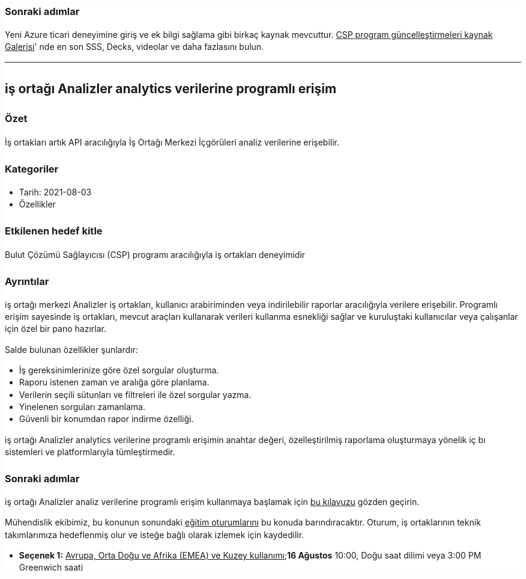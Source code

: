 ### <a name="next-steps"></a>Sonraki adımlar

Yeni Azure ticari deneyimine giriş ve ek bilgi sağlama gibi birkaç kaynak mevcuttur. [CSP program güncelleştirmeleri kaynak Galerisi](https://partner.microsoft.com/resources/collection/new-azure-experience-in-csp#/)' nde en son SSS, Decks, videolar ve daha fazlasını bulun.

________________
## <a name="programmatic-access-to-partner-insights-analytics-data"></a><a name="4"></a>iş ortağı Analizler analytics verilerine programlı erişim

### <a name="summary"></a>Özet

İş ortakları artık API aracılığıyla İş Ortağı Merkezi İçgörüleri analiz verilerine erişebilir.

### <a name="categories"></a>Kategoriler

- Tarih: 2021-08-03
- Özellikler

### <a name="impacted-audience"></a>Etkilenen hedef kitle

Bulut Çözümü Sağlayıcısı (CSP) programı aracılığıyla iş ortakları deneyimidir

### <a name="details"></a>Ayrıntılar

iş ortağı merkezi Analizler iş ortakları, kullanıcı arabiriminden veya indirilebilir raporlar aracılığıyla verilere erişebilir. Programlı erişim sayesinde iş ortakları, mevcut araçları kullanarak verileri kullanma esnekliği sağlar ve kuruluştaki kullanıcılar veya çalışanlar için özel bir pano hazırlar.

Salde bulunan özellikler şunlardır:

- İş gereksinimlerinize göre özel sorgular oluşturma.
- Raporu istenen zaman ve aralığa göre planlama.
- Verilerin seçili sütunları ve filtreleri ile özel sorgular yazma.
- Yinelenen sorguları zamanlama.
- Güvenli bir konumdan rapor indirme özelliği.

iş ortağı Analizler analytics verilerine programlı erişimin anahtar değeri, özelleştirilmiş raporlama oluşturmaya yönelik iç bı sistemleri ve platformlarıyla tümleştirmedir.

### <a name="next-steps"></a>Sonraki adımlar

iş ortağı Analizler analiz verilerine programlı erişim kullanmaya başlamak için [bu kılavuzu](../insights-programmatic-get-started.md) gözden geçirin.

Mühendislik ekibimiz, bu konunun sonundaki [eğitim oturumlarını](https://globalpbocomm.eventbuilder.com/PartnerCenterInsightsAPIsTechnicalOverview) bu konuda barındıracaktır. Oturum, iş ortaklarının teknik takımlarımıza hedeflenmiş olur ve isteğe bağlı olarak izlemek için kaydedilir.

- **Seçenek 1:** [Avrupa, Orta Doğu ve Afrika (EMEA) ve Kuzey kullanımı](https://globalpbocomm.eventbuilder.com/event/47228?source=PartnerCenterInsightsAPIsTechnicalOverview);**16 Ağustos** 10:00, Doğu saat dilimi veya 3:00 PM Greenwich saati
